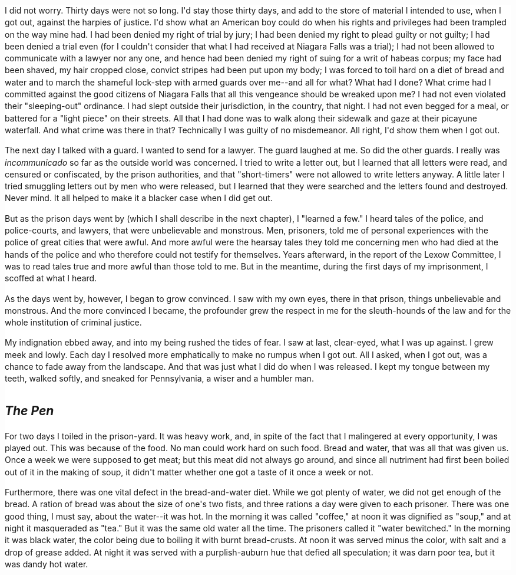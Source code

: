 I did not worry. Thirty days were not so long. I'd stay those thirty days, and add to the store of material I intended to use, when I got out, against the harpies of justice. I'd show what an American boy could do when his rights and privileges had been trampled on the way mine had. I had been denied my right of trial by jury; I had been denied my right to plead guilty or not guilty; I had been denied a trial even (for I couldn't consider that what I had received at Niagara Falls was a trial); I had not been allowed to communicate with a lawyer nor any one, and hence had been denied my right of suing for a writ of habeas corpus; my face had been shaved, my hair cropped close, convict stripes had been put upon my body; I was forced to toil hard on a diet of bread and water and to march the shameful lock-step with armed guards over me--and all for what? What had I done? What crime had I committed against the good citizens of Niagara Falls that all this vengeance should be wreaked upon me? I had not even violated their "sleeping-out" ordinance. I had slept outside their jurisdiction, in the country, that night. I had not even begged for a meal, or battered for a "light piece" on their streets. All that I had done was to walk along their sidewalk and gaze at their picayune waterfall. And what crime was there in that? Technically I was guilty of no misdemeanor. All right, I'd show them when I got out.

The next day I talked with a guard. I wanted to send for a lawyer. The guard laughed at me. So did the other guards. I really was _incommunicado_ so far as the outside world was concerned. I tried to write a letter out, but I learned that all letters were read, and censured or confiscated, by the prison authorities, and that "short-timers" were not allowed to write letters anyway. A little later I tried smuggling letters out by men who were released, but I learned that they were searched and the letters found and destroyed. Never mind. It all helped to make it a blacker case when I did get out.

But as the prison days went by (which I shall describe in the next chapter), I "learned a few." I heard tales of the police, and police-courts, and lawyers, that were unbelievable and monstrous. Men, prisoners, told me of personal experiences with the police of great cities that were awful. And more awful were the hearsay tales they told me concerning men who had died at the hands of the police and who therefore could not testify for themselves. Years afterward, in the report of the Lexow Committee, I was to read tales true and more awful than those told to me. But in the meantime, during the first days of my imprisonment, I scoffed at what I heard.

As the days went by, however, I began to grow convinced. I saw with my own eyes, there in that prison, things unbelievable and monstrous. And the more convinced I became, the profounder grew the respect in me for the sleuth-hounds of the law and for the whole institution of criminal justice.

My indignation ebbed away, and into my being rushed the tides of fear. I saw at last, clear-eyed, what I was up against. I grew meek and lowly. Each day I resolved more emphatically to make no rumpus when I got out. All I asked, when I got out, was a chance to fade away from the landscape. And that was just what I did do when I was released. I kept my tongue between my teeth, walked softly, and sneaked for Pennsylvania, a wiser and a humbler man.


## _The Pen_

For two days I toiled in the prison-yard. It was heavy work, and, in spite of the fact that I malingered at every opportunity, I was played out. This was because of the food. No man could work hard on such food. Bread and water, that was all that was given us. Once a week we were supposed to get meat; but this meat did not always go around, and since all nutriment had first been boiled out of it in the making of soup, it didn't matter whether one got a taste of it once a week or not.

Furthermore, there was one vital defect in the bread-and-water diet. While we got plenty of water, we did not get enough of the bread. A ration of bread was about the size of one's two fists, and three rations a day were given to each prisoner. There was one good thing, I must say, about the water--it was hot. In the morning it was called "coffee," at noon it was dignified as "soup," and at night it masqueraded as "tea." But it was the same old water all the time. The prisoners called it "water bewitched." In the morning it was black water, the color being due to boiling it with burnt bread-crusts. At noon it was served minus the color, with salt and a drop of grease added. At night it was served with a purplish-auburn hue that defied all speculation; it was darn poor tea, but it was dandy hot water.

